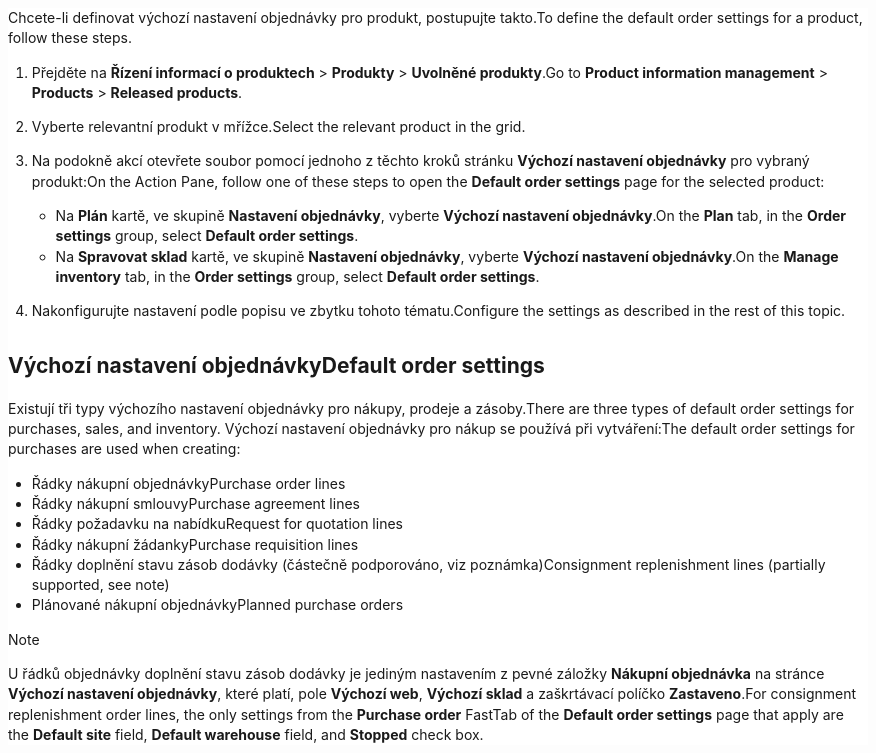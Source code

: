 <span data-ttu-id="bd5f2-107">Chcete-li definovat výchozí nastavení objednávky pro produkt, postupujte takto.</span><span class="sxs-lookup"><span data-stu-id="bd5f2-107">To define the default order settings for a product, follow these steps.</span></span>

1. <span data-ttu-id="bd5f2-108">Přejděte na **Řízení informací o produktech** &gt; **Produkty** &gt; **Uvolněné produkty**.</span><span class="sxs-lookup"><span data-stu-id="bd5f2-108">Go to **Product information management** &gt; **Products** &gt; **Released products**.</span></span>
1. <span data-ttu-id="bd5f2-109">Vyberte relevantní produkt v mřížce.</span><span class="sxs-lookup"><span data-stu-id="bd5f2-109">Select the relevant product in the grid.</span></span>
1. <span data-ttu-id="bd5f2-110">Na podokně akcí otevřete soubor pomocí jednoho z těchto kroků stránku **Výchozí nastavení objednávky** pro vybraný produkt:</span><span class="sxs-lookup"><span data-stu-id="bd5f2-110">On the Action Pane, follow one of these steps to open the **Default order settings** page for the selected product:</span></span>

    - <span data-ttu-id="bd5f2-111">Na **Plán** kartě, ve skupině **Nastavení objednávky**, vyberte **Výchozí nastavení objednávky**.</span><span class="sxs-lookup"><span data-stu-id="bd5f2-111">On the **Plan** tab, in the **Order settings** group, select **Default order settings**.</span></span>
    - <span data-ttu-id="bd5f2-112">Na **Spravovat sklad** kartě, ve skupině **Nastavení objednávky**, vyberte **Výchozí nastavení objednávky**.</span><span class="sxs-lookup"><span data-stu-id="bd5f2-112">On the **Manage inventory** tab, in the **Order settings** group, select **Default order settings**.</span></span>

1. <span data-ttu-id="bd5f2-113">Nakonfigurujte nastavení podle popisu ve zbytku tohoto tématu.</span><span class="sxs-lookup"><span data-stu-id="bd5f2-113">Configure the settings as described in the rest of this topic.</span></span>

## <a name="default-order-settings"></a><span data-ttu-id="bd5f2-114">Výchozí nastavení objednávky</span><span class="sxs-lookup"><span data-stu-id="bd5f2-114">Default order settings</span></span>

<span data-ttu-id="bd5f2-115">Existují tři typy výchozího nastavení objednávky pro nákupy, prodeje a zásoby.</span><span class="sxs-lookup"><span data-stu-id="bd5f2-115">There are three types of default order settings for purchases, sales, and inventory.</span></span> <span data-ttu-id="bd5f2-116">Výchozí nastavení objednávky pro nákup se používá při vytváření:</span><span class="sxs-lookup"><span data-stu-id="bd5f2-116">The default order settings for purchases are used when creating:</span></span>

- <span data-ttu-id="bd5f2-117">Řádky nákupní objednávky</span><span class="sxs-lookup"><span data-stu-id="bd5f2-117">Purchase order lines</span></span>
- <span data-ttu-id="bd5f2-118">Řádky nákupní smlouvy</span><span class="sxs-lookup"><span data-stu-id="bd5f2-118">Purchase agreement lines</span></span>
- <span data-ttu-id="bd5f2-119">Řádky požadavku na nabídku</span><span class="sxs-lookup"><span data-stu-id="bd5f2-119">Request for quotation lines</span></span>
- <span data-ttu-id="bd5f2-120">Řádky nákupní žádanky</span><span class="sxs-lookup"><span data-stu-id="bd5f2-120">Purchase requisition lines</span></span>
- <span data-ttu-id="bd5f2-121">Řádky doplnění stavu zásob dodávky (částečně podporováno, viz poznámka)</span><span class="sxs-lookup"><span data-stu-id="bd5f2-121">Consignment replenishment lines (partially supported, see note)</span></span>
- <span data-ttu-id="bd5f2-122">Plánované nákupní objednávky</span><span class="sxs-lookup"><span data-stu-id="bd5f2-122">Planned purchase orders</span></span>

> [!NOTE]
> <span data-ttu-id="bd5f2-123">U řádků objednávky doplnění stavu zásob dodávky je jediným nastavením z pevné záložky **Nákupní objednávka** na stránce **Výchozí nastavení objednávky**, které platí, pole **Výchozí web**, **Výchozí sklad** a zaškrtávací políčko **Zastaveno**.</span><span class="sxs-lookup"><span data-stu-id="bd5f2-123">For consignment replenishment order lines, the only settings from the **Purchase order** FastTab of the **Default order settings** page that apply are the **Default site** field, **Default warehouse** field, and **Stopped** check box.</span></span>
